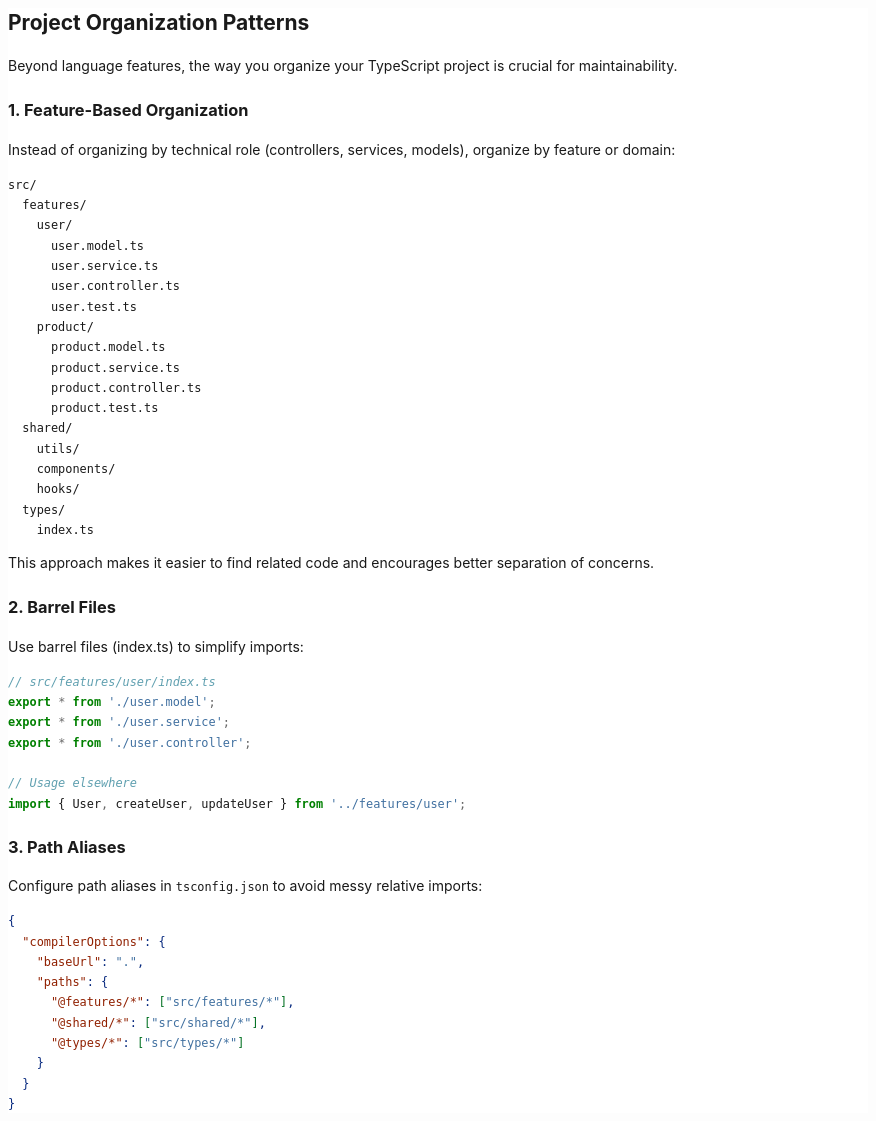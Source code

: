 ## Project Organization Patterns

Beyond language features, the way you organize your TypeScript project is crucial for maintainability.

### 1. Feature-Based Organization

Instead of organizing by technical role (controllers, services, models), organize by feature or domain:

```
src/
  features/
    user/
      user.model.ts
      user.service.ts
      user.controller.ts
      user.test.ts
    product/
      product.model.ts
      product.service.ts
      product.controller.ts
      product.test.ts
  shared/
    utils/
    components/
    hooks/
  types/
    index.ts
```

This approach makes it easier to find related code and encourages better separation of concerns.

### 2. Barrel Files

Use barrel files (index.ts) to simplify imports:

```typescript
// src/features/user/index.ts
export * from './user.model';
export * from './user.service';
export * from './user.controller';

// Usage elsewhere
import { User, createUser, updateUser } from '../features/user';
```

### 3. Path Aliases

Configure path aliases in `tsconfig.json` to avoid messy relative imports:

```json
{
  "compilerOptions": {
    "baseUrl": ".",
    "paths": {
      "@features/*": ["src/features/*"],
      "@shared/*": ["src/shared/*"],
      "@types/*": ["src/types/*"]
    }
  }
}
```
